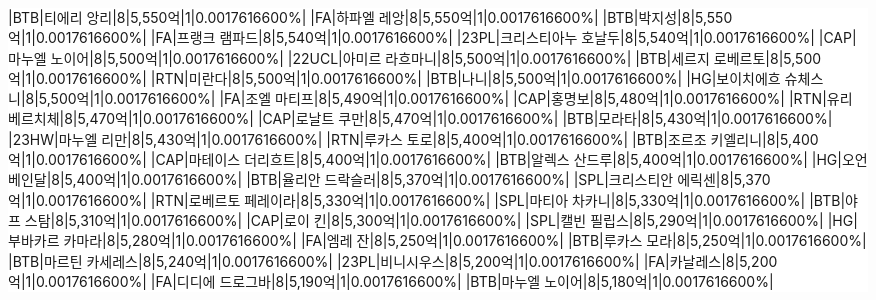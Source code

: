 |BTB|티에리 앙리|8|5,550억|1|0.0017616600%|
|FA|하파엘 레앙|8|5,550억|1|0.0017616600%|
|BTB|박지성|8|5,550억|1|0.0017616600%|
|FA|프랭크 램파드|8|5,540억|1|0.0017616600%|
|23PL|크리스티아누 호날두|8|5,540억|1|0.0017616600%|
|CAP|마누엘 노이어|8|5,500억|1|0.0017616600%|
|22UCL|아미르 라흐마니|8|5,500억|1|0.0017616600%|
|BTB|세르지 로베르토|8|5,500억|1|0.0017616600%|
|RTN|미란다|8|5,500억|1|0.0017616600%|
|BTB|나니|8|5,500억|1|0.0017616600%|
|HG|보이치에흐 슈체스니|8|5,500억|1|0.0017616600%|
|FA|조엘 마티프|8|5,490억|1|0.0017616600%|
|CAP|홍명보|8|5,480억|1|0.0017616600%|
|RTN|유리 베르치체|8|5,470억|1|0.0017616600%|
|CAP|로날트 쿠만|8|5,470억|1|0.0017616600%|
|BTB|모라타|8|5,430억|1|0.0017616600%|
|23HW|마누엘 리만|8|5,430억|1|0.0017616600%|
|RTN|루카스 토로|8|5,400억|1|0.0017616600%|
|BTB|조르조 키엘리니|8|5,400억|1|0.0017616600%|
|CAP|마테이스 더리흐트|8|5,400억|1|0.0017616600%|
|BTB|알렉스 산드루|8|5,400억|1|0.0017616600%|
|HG|오언 베인달|8|5,400억|1|0.0017616600%|
|BTB|율리안 드락슬러|8|5,370억|1|0.0017616600%|
|SPL|크리스티안 에릭센|8|5,370억|1|0.0017616600%|
|RTN|로베르토 페레이라|8|5,330억|1|0.0017616600%|
|SPL|마티아 차카니|8|5,330억|1|0.0017616600%|
|BTB|야프 스탐|8|5,310억|1|0.0017616600%|
|CAP|로이 킨|8|5,300억|1|0.0017616600%|
|SPL|캘빈 필립스|8|5,290억|1|0.0017616600%|
|HG|부바카르 카마라|8|5,280억|1|0.0017616600%|
|FA|엠레 잔|8|5,250억|1|0.0017616600%|
|BTB|루카스 모라|8|5,250억|1|0.0017616600%|
|BTB|마르틴 카세레스|8|5,240억|1|0.0017616600%|
|23PL|비니시우스|8|5,200억|1|0.0017616600%|
|FA|카날레스|8|5,200억|1|0.0017616600%|
|FA|디디에 드로그바|8|5,190억|1|0.0017616600%|
|BTB|마누엘 노이어|8|5,180억|1|0.0017616600%|